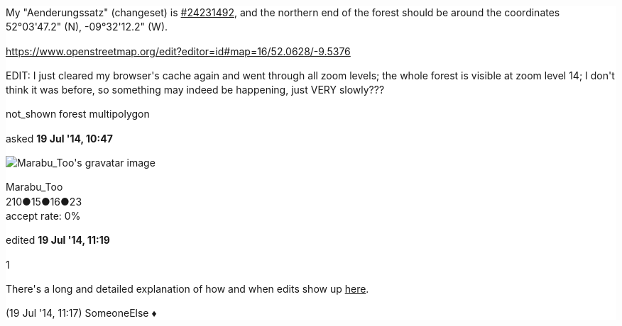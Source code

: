 <p>My "Aenderungssatz" (changeset) is <a href="http://www.openstreetmap.org/changeset/24231492">#24231492</a>, and the northern end of the forest should be around the coordinates 52°03'47.2" (N), -09°32'12.2" (W).</p>
<p><a href="https://www.openstreetmap.org/edit?editor=id#map=16/52.0628/-9.5376">https://www.openstreetmap.org/edit?editor=id#map=16/52.0628/-9.5376</a></p>
<p>EDIT: I just cleared my browser's cache again and went through all zoom levels; the whole forest is visible at zoom level 14; I don't think it was before, so something may indeed be happening, just VERY slowly???</p>
</div>
<div id="question-tags" class="tags-container tags">
<span class="post-tag tag-link-not_shown" rel="tag" title="see questions tagged &#39;not_shown&#39;">not_shown</span> <span class="post-tag tag-link-forest" rel="tag" title="see questions tagged &#39;forest&#39;">forest</span> <span class="post-tag tag-link-multipolygon" rel="tag" title="see questions tagged &#39;multipolygon&#39;">multipolygon</span>
</div>
<div id="question-controls" class="post-controls">
&#10;</div>
<div class="post-update-info-container">
<div class="post-update-info post-update-info-user">
<p>asked <strong>19 Jul '14, 10:47</strong></p>
<img src="https://secure.gravatar.com/avatar/06b2f5d4fa9884ae47333da22b6f2662?s=32&amp;d=identicon&amp;r=g" class="gravatar" width="32" height="32" alt="Marabu_Too&#39;s gravatar image" />
<p><span>Marabu_Too</span><br />
<span class="score" title="210 reputation points">210</span><span title="15 badges"><span class="badge1">●</span><span class="badgecount">15</span></span><span title="16 badges"><span class="silver">●</span><span class="badgecount">16</span></span><span title="23 badges"><span class="bronze">●</span><span class="badgecount">23</span></span><br />
<span class="accept_rate" title="Rate of the user&#39;s accepted answers">accept rate:</span> <span title="Marabu_Too has no accepted answers">0%</span></p>
</div>
<div class="post-update-info post-update-info-edited">
<p><span> edited <strong>19 Jul '14, 11:19</strong> </span></p>
</div>
</div>
<div id="comments-container-34992" class="comments-container">
<span id="34993"></span>
<div id="comment-34993" class="comment">
<div id="post-34993-score" class="comment-score">
1
</div>
<div class="comment-text">
<p>There's a long and detailed explanation of how and when edits show up <a href="http://help.openstreetmap.org/questions/102/i-have-made-edits-but-they-dont-show-up-on-the-map/104">here</a>.</p>
</div>
<div id="comment-34993-info" class="comment-info">
<span class="comment-age">(19 Jul '14, 11:17)</span> <span class="comment-user userinfo">SomeoneElse ♦</span>
</div>
</div>
</div>
<div id="comment-tools-34992" class="comment-tools">
&#10;</div>
<div class="clear">
&#10;</div>
<div id="comment-34992-form-container" class="comment-form-container">
&#10;</div>
<div class="clear">
&#10;</div>
</div></td>
</tr>
</tbody>
</table>

